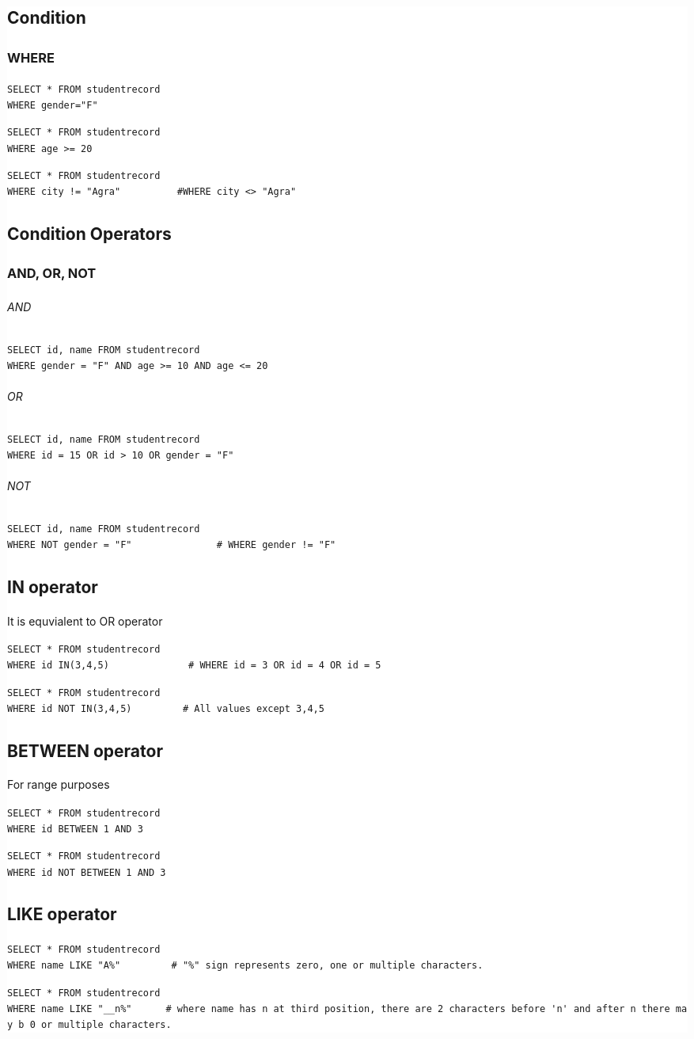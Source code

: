 ## Condition
### WHERE 
```
SELECT * FROM studentrecord
WHERE gender="F"
```
```
SELECT * FROM studentrecord
WHERE age >= 20
```
```
SELECT * FROM studentrecord
WHERE city != "Agra"          #WHERE city <> "Agra"
```
## Condition Operators
### AND, OR, NOT
###### AND
```
SELECT id, name FROM studentrecord
WHERE gender = "F" AND age >= 10 AND age <= 20 
```
###### OR
```
SELECT id, name FROM studentrecord
WHERE id = 15 OR id > 10 OR gender = "F" 
```
###### NOT
```
SELECT id, name FROM studentrecord
WHERE NOT gender = "F"               # WHERE gender != "F"
```
## IN operator
It is equvialent to OR operator 
```
SELECT * FROM studentrecord
WHERE id IN(3,4,5)              # WHERE id = 3 OR id = 4 OR id = 5
```
```
SELECT * FROM studentrecord
WHERE id NOT IN(3,4,5)         # All values except 3,4,5
```

## BETWEEN operator
For range purposes
```
SELECT * FROM studentrecord
WHERE id BETWEEN 1 AND 3   
```
```
SELECT * FROM studentrecord
WHERE id NOT BETWEEN 1 AND 3   
```
## LIKE operator
```
SELECT * FROM studentrecord
WHERE name LIKE "A%"         # "%" sign represents zero, one or multiple characters.
```
```
SELECT * FROM studentrecord
WHERE name LIKE "__n%"      # where name has n at third position, there are 2 characters before 'n' and after n there may b 0 or multiple characters.
```